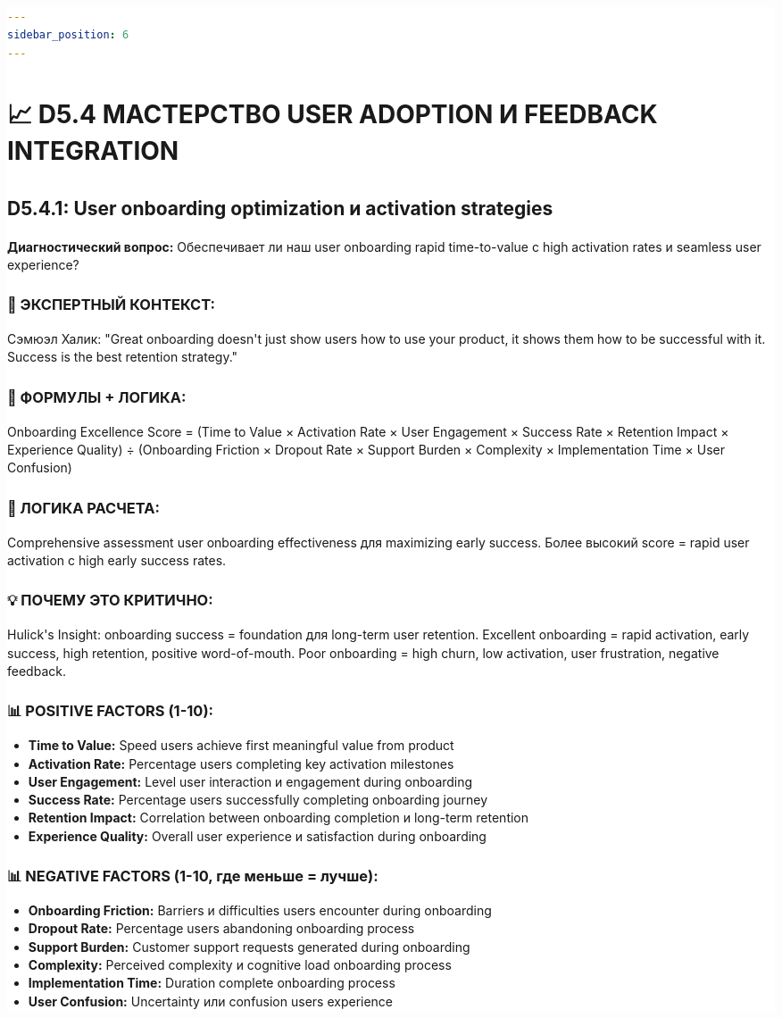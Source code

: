 ```yaml
---
sidebar_position: 6
---
```


# 📈 D5.4 МАСТЕРСТВО USER ADOPTION И FEEDBACK INTEGRATION

## D5.4.1: User onboarding optimization и activation strategies

**Диагностический вопрос:** Обеспечивает ли наш user onboarding rapid time-to-value с high activation rates и seamless user experience?

### 💎 ЭКСПЕРТНЫЙ КОНТЕКСТ:
Сэмюэл Халик: "Great onboarding doesn't just show users how to use your product, it shows them how to be successful with it. Success is the best retention strategy."

### 🧮 ФОРМУЛЫ + ЛОГИКА:
Onboarding Excellence Score = (Time to Value × Activation Rate × User Engagement × Success Rate × Retention Impact × Experience Quality) ÷ (Onboarding Friction × Dropout Rate × Support Burden × Complexity × Implementation Time × User Confusion)
 
### 🧠 ЛОГИКА РАСЧЕТА:
Comprehensive assessment user onboarding effectiveness для maximizing early success.
Более высокий score = rapid user activation с high early success rates.
 
### 💡 ПОЧЕМУ ЭТО КРИТИЧНО:
Hulick's Insight: onboarding success = foundation для long-term user retention.
Excellent onboarding = rapid activation, early success, high retention, positive word-of-mouth.
Poor onboarding = high churn, low activation, user frustration, negative feedback.
 
### 📊 POSITIVE FACTORS (1-10):
- **Time to Value:** Speed users achieve first meaningful value from product
- **Activation Rate:** Percentage users completing key activation milestones
- **User Engagement:** Level user interaction и engagement during onboarding
- **Success Rate:** Percentage users successfully completing onboarding journey
- **Retention Impact:** Correlation between onboarding completion и long-term retention
- **Experience Quality:** Overall user experience и satisfaction during onboarding
 
### 📊 NEGATIVE FACTORS (1-10, где меньше = лучше):
- **Onboarding Friction:** Barriers и difficulties users encounter during onboarding
- **Dropout Rate:** Percentage users abandoning onboarding process
- **Support Burden:** Customer support requests generated during onboarding
- **Complexity:** Perceived complexity и cognitive load onboarding process
- **Implementation Time:** Duration complete onboarding process
- **User Confusion:** Uncertainty или confusion users experience
 